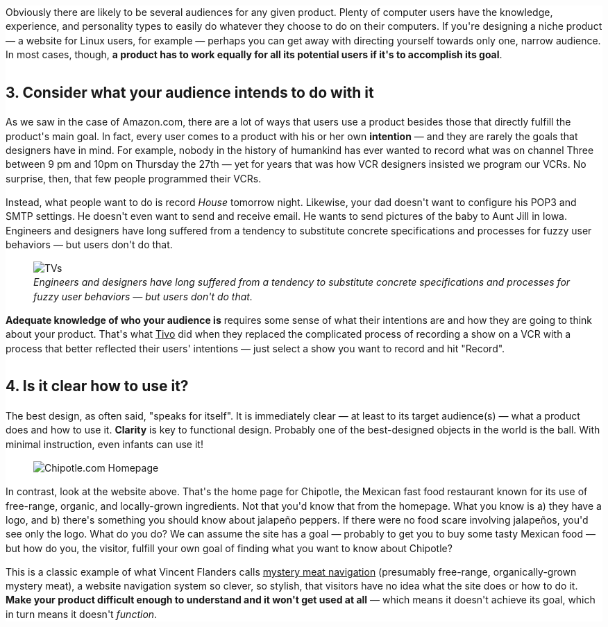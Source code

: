 Obviously there are likely to be several audiences for any given product. Plenty of computer users have the knowledge, experience, and personality types to easily do whatever they choose to do on their computers. If you're designing a niche product — a website for Linux users, for example — perhaps you can get away with directing yourself towards only one, narrow audience. In most cases, though, <strong>a product has to work equally for all its potential users if it's to accomplish its goal</strong>.</p>

## 3\. Consider what your audience intends to do with it

As we saw in the case of Amazon.com, there are a lot of ways that users use a product besides those that directly fulfill the product's main goal. In fact, every user comes to a product with his or her own <strong>intention</strong> — and they are rarely the goals that designers have in mind. For example, nobody in the history of humankind has ever wanted to record what was on channel Three between 9 pm and 10pm on Thursday the 27th — yet for years that was how VCR designers insisted we program our VCRs. No surprise, then, that few people programmed their VCRs.

Instead, what people want to do is record <em>House</em> tomorrow night. Likewise, your dad doesn't want to configure his POP3 and SMTP settings. He doesn't even want to send and receive email. He wants to send pictures of the baby to Aunt Jill in Iowa. Engineers and designers have long suffered from a tendency to substitute concrete specifications and processes for fuzzy user behaviors — but users don't do that.

<figure><img loading="lazy" decoding="async" src="https://archive.smashing.media/assets/344dbf88-fdf9-42bb-adb4-46f01eedd629/ef17d7d2-c050-44a8-ac3a-edaac8943b57/tv.jpg" alt="TVs" width="400" height="267" /><br>
<em>Engineers and designers have long suffered from a tendency to substitute concrete specifications and processes for fuzzy user behaviors — but users don't do that.</em></figure>

<strong>Adequate knowledge of who your audience is</strong> requires some sense of what their intentions are and how they are going to think about your product. That's what <a href="https://www.tivo.com">Tivo</a> did when they replaced the complicated process of recording a show on a VCR with a process that better reflected their users' intentions — just select a show you want to record and hit "Record".</p>

## 4\. Is it clear how to use it?

The best design, as often said, "speaks for itself". It is immediately clear — at least to its target audience(s) — what a product does and how to use it. <strong>Clarity</strong> is key to functional design. Probably one of the best-designed objects in the world is the ball. With minimal instruction, even infants can use it!

<figure><img loading="lazy" decoding="async" src="https://archive.smashing.media/assets/344dbf88-fdf9-42bb-adb4-46f01eedd629/b902b028-a103-454c-976f-9d2a063ac188/chiptle.com-440" alt="Chipotle.com Homepage" width="440" height="195" /></figure>

In contrast, look at the website above. That's the home page for Chipotle, the Mexican fast food restaurant known for its use of free-range, organic, and locally-grown ingredients. Not that you'd know that from the homepage. What you know is a) they have a logo, and b) there's something you should know about jalapeño peppers. If there were no food scare involving jalapeños, you'd see only the logo. What do you do? We can assume the site has a goal — probably to get you to buy some tasty Mexican food — but how do you, the visitor, fulfill your own goal of finding what you want to know about Chipotle?

This is a classic example of what Vincent Flanders calls <a href="https://www.webpagesthatsuck.com/mysterymeatnavigation.html">mystery meat navigation</a> (presumably free-range, organically-grown mystery meat), a website navigation system so clever, so stylish, that visitors have no idea what the site does or how to do it. <strong>Make your product difficult enough to understand and it won't get used at all</strong> — which means it doesn't achieve its goal, which in turn means it doesn't <em>function</em>.</p>
